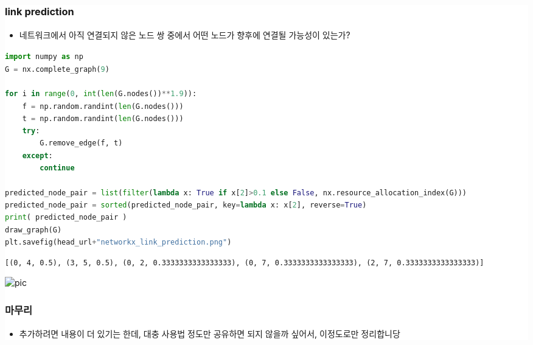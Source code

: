 ### link prediction 

- 네트워크에서 아직 연결되지 않은 노드 쌍 중에서 어떤 노드가 향후에 연결될 가능성이 있는가?

```python
import numpy as np
G = nx.complete_graph(9)

for i in range(0, int(len(G.nodes())**1.9)):
    f = np.random.randint(len(G.nodes()))
    t = np.random.randint(len(G.nodes()))
    try:
        G.remove_edge(f, t)
    except:
        continue

predicted_node_pair = list(filter(lambda x: True if x[2]>0.1 else False, nx.resource_allocation_index(G)))
predicted_node_pair = sorted(predicted_node_pair, key=lambda x: x[2], reverse=True)
print( predicted_node_pair )
draw_graph(G)
plt.savefig(head_url+"networkx_link_prediction.png")
```

```plaintext
[(0, 4, 0.5), (3, 5, 0.5), (0, 2, 0.3333333333333333), (0, 7, 0.3333333333333333), (2, 7, 0.3333333333333333)]
```

![pic](/assets/images/markdown_img/networkx_link_prediction.png)

### 마무리

- 추가하려면 내용이 더 있기는 한데, 대충 사용법 정도만 공유하면 되지 않을까 싶어서, 이정도로만 정리합니당
